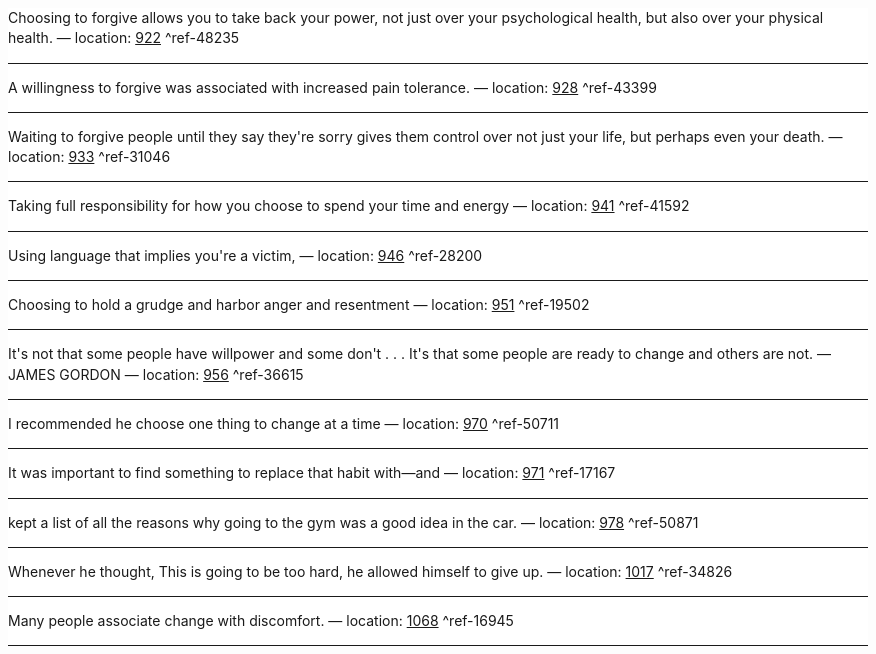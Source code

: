 Choosing to forgive allows you to take back your power, not just over your psychological health, but also over your physical health. — location: [922](kindle://book?action=open&asin=B00JOGB1OU&location=922) ^ref-48235

---

A willingness to forgive was associated with increased pain tolerance. — location: [928](kindle://book?action=open&asin=B00JOGB1OU&location=928) ^ref-43399

---

Waiting to forgive people until they say they're sorry gives them control over not just your life, but perhaps even your death. — location: [933](kindle://book?action=open&asin=B00JOGB1OU&location=933) ^ref-31046

---

Taking full responsibility for how you choose to spend your time and energy — location: [941](kindle://book?action=open&asin=B00JOGB1OU&location=941) ^ref-41592

---

Using language that implies you're a victim, — location: [946](kindle://book?action=open&asin=B00JOGB1OU&location=946) ^ref-28200

---

Choosing to hold a grudge and harbor anger and resentment — location: [951](kindle://book?action=open&asin=B00JOGB1OU&location=951) ^ref-19502

---

It's not that some people have willpower and some don't . . . It's that some people are ready to change and others are not. —JAMES GORDON — location: [956](kindle://book?action=open&asin=B00JOGB1OU&location=956) ^ref-36615

---

I recommended he choose one thing to change at a time — location: [970](kindle://book?action=open&asin=B00JOGB1OU&location=970) ^ref-50711

---

It was important to find something to replace that habit with—and — location: [971](kindle://book?action=open&asin=B00JOGB1OU&location=971) ^ref-17167

---

kept a list of all the reasons why going to the gym was a good idea in the car. — location: [978](kindle://book?action=open&asin=B00JOGB1OU&location=978) ^ref-50871

---

Whenever he thought, This is going to be too hard, he allowed himself to give up. — location: [1017](kindle://book?action=open&asin=B00JOGB1OU&location=1017) ^ref-34826

---

Many people associate change with discomfort. — location: [1068](kindle://book?action=open&asin=B00JOGB1OU&location=1068) ^ref-16945

---